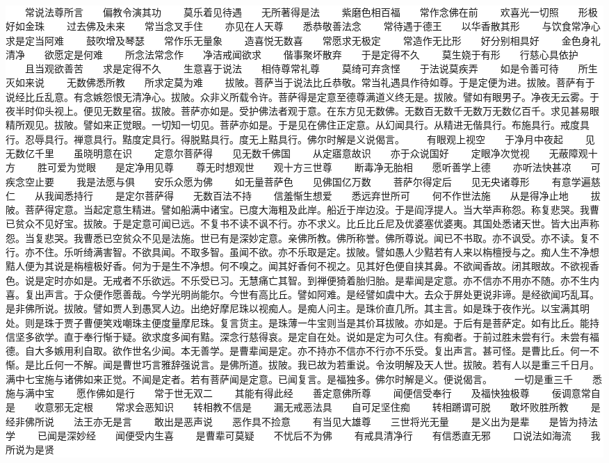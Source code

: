 　　常说法尊所言　　偏教令演其功
　　莫乐着见待遇　　无所著得是法
　　紫磨色相百福　　常作念佛在前
　　欢喜光一切照　　形极好如金珠
　　过去佛及未来　　常当念叉手住
　　亦见在人天尊　　悉恭敬善法念
　　常待遇于德王　　以华香散其形
　　与饮食常净心　　求是定当阿难
　　鼓吹增及琴瑟　　常作乐无量象
　　造喜悦无数喜　　常愿求无极定
　　常造作无比形　　好分别相具好
　　金色身礼清净　　欲愿定是何难
　　所念法常念作　　净洁戒闻欲求
　　偕事聚坏散弃　　于是定得不久
　　莫生娆于有形　　行慈心具依护
　　且当观欲善苦　　求是定得不久
　　生意喜于说法　　相侍尊常礼尊
　　莫绮可弃贪悭　　于法说莫疾弄
　　如是令善可待　　所生灭如来说
　　无数佛悉所教　　所求定莫为难
　　拔陂。菩萨当于说法比丘恭敬。常当礼遇具作待如尊。于是定便为进。拔陂。菩萨有于说经比丘乱意。有念嫉怨恨无清净心。拔陂。众非义所载令许。菩萨得是定意至德尊满道义终无是。拔陂。譬如有眼男子。净夜无云雾。于夜半时仰头视上。便见无数星宿。拔陂。菩萨亦如是。受护佛法者观于意。在东方见无数佛。无数百无数千无数万无数亿百千。求见甚易眼精所观见。拔陂。譬如来正觉眼。一切知一切见。菩萨亦如是。于是见在佛住正定意。从幻闻具行。从精进无偕具行。布施具行。戒度具行。忍辱具行。禅意具行。黠度定具行。得脱黠具行。度无上黠具行。佛尔时解是义说偈言。
　　有眼观上视空　　于净月中夜起
　　见无数亿千里　　虽晓明意在识
　　定意尔菩萨得　　见无数千佛国
　　从定寤意故识　　亦于众说国好
　　定眼净次觉视　　无蔽障观十方
　　胜可爱为觉眼　　是定净用见尊
　　尊无时想观世　　观十方三世尊
　　断毒净无胎相　　愿听善学上德
　　亦听法快甚凉　　可疾念空止要
　　我是法愿与俱　　安乐众愿为佛
　　如无量菩萨色　　见佛国亿万数
　　菩萨尔得定后　　见无央诸尊形
　　有意学遍慈仁　　从我闻悉持行
　　是定尔菩萨得　　无数百法不持
　　信羞惭生想爱　　悉远弃世所可
　　何不作世法施　　从是得净止地
　　拔陂。菩萨得定意。当起定意生精进。譬如船满中诸宝。已度大海粗及此岸。船近于岸边没。于是阎浮提人。当大举声称怨。称复悲哭。我曹已贫众不见好宝。拔陂。于是定意可闻已远。不复书不读不讽不行。亦不求义。比丘比丘尼及优婆塞优婆夷。其国处悉诸天世。皆大出声称怨。当复悲哭。我曹悉已空贫众不见是法施。世已有是深妙定意。亲佛所教。佛所称誉。佛所尊说。闻已不书取。亦不讽受。亦不读。复不行。亦不住。乐听绮满害智。不欲具闻。不取多智。虽闻不欲。亦不乐取是定。拔陂。譬如愚人少黠若有人来以栴檀授与之。痴人生不净想黠人便为其说是栴檀极好香。何为于是生不净想。何不嗅之。闻其好香何不视之。见其好色便自挟其鼻。不欲闻香故。闭其眼故。不欲视香色。说是定时亦如是。无戒者不乐欲远。不乐受已习。无慧痛亡其智。到禅便猗着胎归胎。是辈闻是定意。亦不信亦不用亦不随。亦不生内喜。复出声言。于众便作愿善哉。今学光明尚能尔。今世有高比丘。譬如阿难。是经譬如虞中大。去众于屏处更说非谛。是经欲闻巧乱耳。是非佛所说。拔陂。譬如贾人到愚冥人边。出绝好摩尼珠以视痴人。是痴人问主。是珠价直几所。其主言。如是珠于夜作光。以宝满其明处。则是珠于贾子曹便笑戏嘲珠主便度量摩尼珠。复言货主。是珠薄一牛宝则当是其价耳拔陂。亦如是。于后有是菩萨定。如有比丘。能持信坚多欲学。直于奉行惭于疑。欲求度多闻有黠。深念行慈得哀。是定自在处。说如是定为可久住。有痴者。于前过胜未尝有行。未尝有福德。自大多嫉用利自取。欲作世名少闻。本无善学。是曹辈闻是定。亦不持亦不信亦不行亦不乐受。复出声言。甚可怪。是曹比丘。何一不惭。是比丘何一不解。闻是曹世巧言雅辞强说言。是佛所道。拔陂。我已故为若重说。令汝明解及天人世。拔陂。若有人以是重三千日月。满中七宝施与诸佛如来正觉。不闻是定者。若有菩萨闻是定意。已闻复言。是福独多。佛尔时解是义。便说偈言。
　　一切是重三千　　悉施与满中宝
　　愿作佛如是行　　常于世无双二
　　其能有得此经　　善定意佛所尊
　　闻便信受奉行　　及福快独极尊
　　佞调意常自是　　收意邪无定根
　　常求会恶知识　　转相教不信是
　　漏无戒恶法具　　自可足坚住痴
　　转相蹡谓可脱　　敢坏败胜所教
　　是经非佛所说　　法王亦无是言
　　敢出是恶声说　　恶作具不捡意
　　有当见大雄尊　　三世将光无量
　　是义出为是辈　　是皆为持法学
　　已闻是深妙经　　闻便受内生喜
　　是曹辈可莫疑　　不忧后不为佛
　　有戒具清净行　　有信悉直无邪
　　口说法如海流　　我所说为是贤
